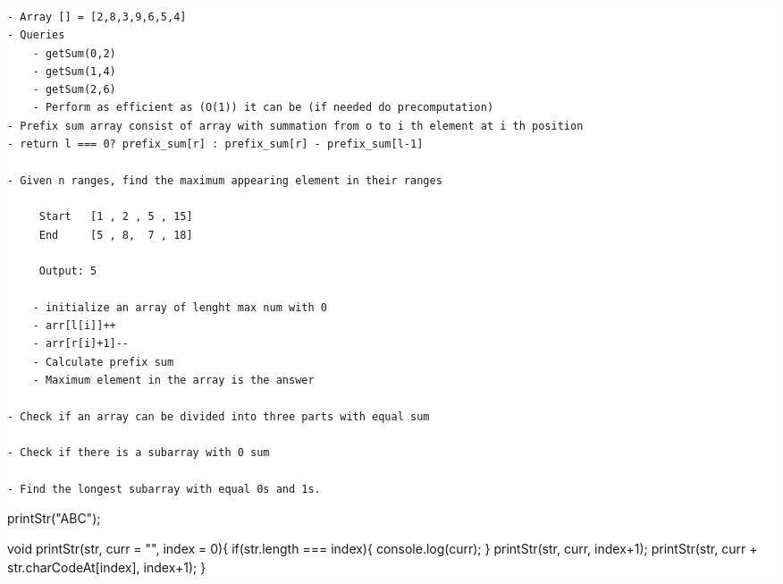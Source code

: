     - Array [] = [2,8,3,9,6,5,4]
    - Queries 
        - getSum(0,2)  
        - getSum(1,4)
        - getSum(2,6)
        - Perform as efficient as (O(1)) it can be (if needed do precomputation)
    - Prefix sum array consist of array with summation from o to i th element at i th position
    - return l === 0? prefix_sum[r] : prefix_sum[r] - prefix_sum[l-1]

    - Given n ranges, find the maximum appearing element in their ranges

         Start   [1 , 2 , 5 , 15]
         End     [5 , 8,  7 , 18]

         Output: 5 

        - initialize an array of lenght max num with 0 
        - arr[l[i]]++
        - arr[r[i]+1]--
        - Calculate prefix sum
        - Maximum element in the array is the answer

    - Check if an array can be divided into three parts with equal sum

    - Check if there is a subarray with 0 sum

    - Find the longest subarray with equal 0s and 1s.


    

printStr("ABC");

void printStr(str, curr = "", index = 0){
    if(str.length === index){
        console.log(curr);
    }
    printStr(str, curr, index+1);
    printStr(str, curr + str.charCodeAt[index], index+1);
}